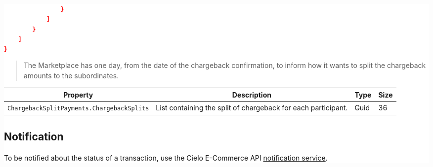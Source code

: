 ```json
                }
            ]
        }
    ]
}
```

> The Marketplace has one day, from the date of the chargeback confirmation, to inform how it wants to split the chargeback amounts to the subordinates.

| Property                                   | Description                                                   | Type    | Size    |
|--------------------------------------------|---------------------------------------------------------------|---------|---------|
| `ChargebackSplitPayments.ChargebackSplits` | List containing the split of chargeback for each participant. | Guid    | 36      |

## Notification

To be notified about the status of a transaction, use the Cielo E-Commerce API [notification service](https://developercielo.github.io/manual/cielo-ecommerce#post-de-notificação).